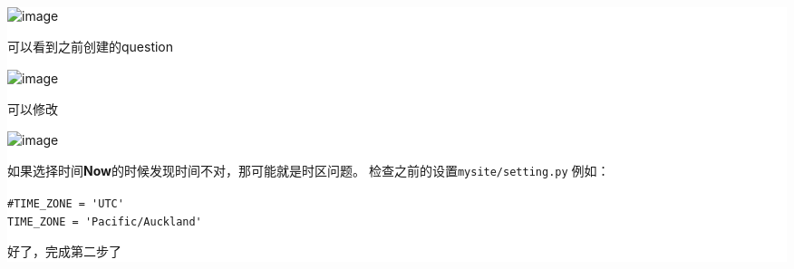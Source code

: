 ![image](https://docs.djangoproject.com/en/1.11/_images/admin03t.png)

可以看到之前创建的question

![image](https://docs.djangoproject.com/en/1.11/_images/admin04t.png)

可以修改

![image](https://docs.djangoproject.com/en/1.11/_images/admin05t.png)

如果选择时间**Now**的时候发现时间不对，那可能就是时区问题。
检查之前的设置`mysite/setting.py` 例如：
```
#TIME_ZONE = 'UTC'
TIME_ZONE = 'Pacific/Auckland'
```
好了，完成第二步了
